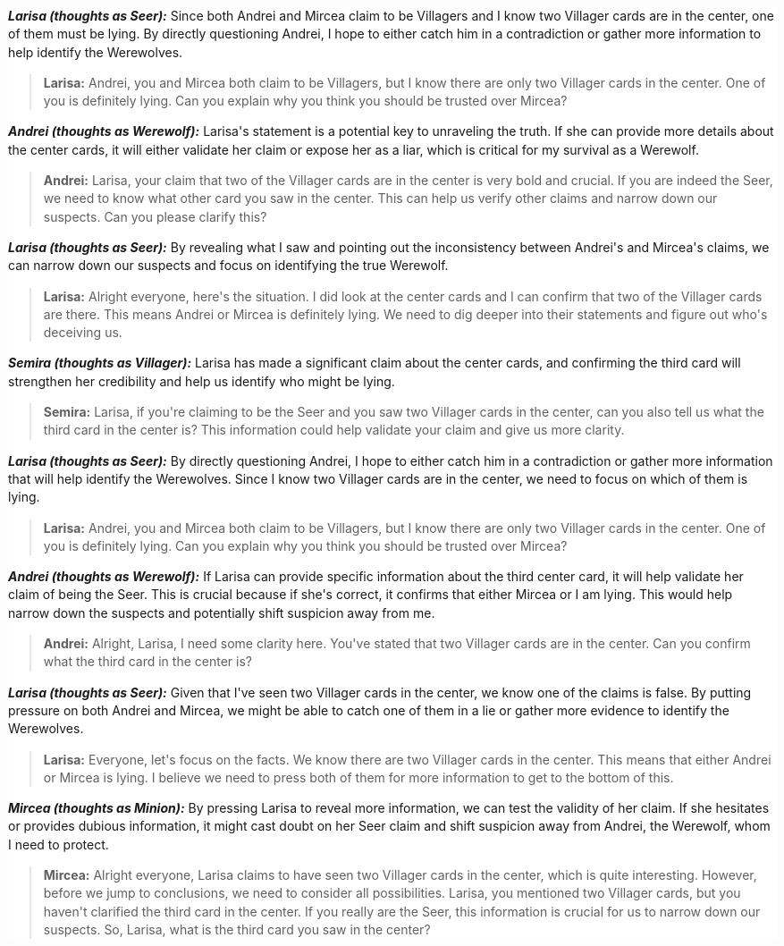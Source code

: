 
***Larisa (thoughts as Seer):*** Since both Andrei and Mircea claim to be Villagers and I know two Villager cards are in the center, one of them must be lying. By directly questioning Andrei, I hope to either catch him in a contradiction or gather more information to help identify the Werewolves.
> **Larisa:** Andrei, you and Mircea both claim to be Villagers, but I know there are only two Villager cards in the center. One of you is definitely lying. Can you explain why you think you should be trusted over Mircea?


***Andrei (thoughts as Werewolf):*** Larisa's statement is a potential key to unraveling the truth. If she can provide more details about the center cards, it will either validate her claim or expose her as a liar, which is critical for my survival as a Werewolf.
> **Andrei:** Larisa, your claim that two of the Villager cards are in the center is very bold and crucial. If you are indeed the Seer, we need to know what other card you saw in the center. This can help us verify other claims and narrow down our suspects. Can you please clarify this?


***Larisa (thoughts as Seer):*** By revealing what I saw and pointing out the inconsistency between Andrei's and Mircea's claims, we can narrow down our suspects and focus on identifying the true Werewolf.
> **Larisa:** Alright everyone, here's the situation. I did look at the center cards and I can confirm that two of the Villager cards are there. This means Andrei or Mircea is definitely lying. We need to dig deeper into their statements and figure out who's deceiving us.


***Semira (thoughts as Villager):*** Larisa has made a significant claim about the center cards, and confirming the third card will strengthen her credibility and help us identify who might be lying.
> **Semira:** Larisa, if you're claiming to be the Seer and you saw two Villager cards in the center, can you also tell us what the third card in the center is? This information could help validate your claim and give us more clarity.


***Larisa (thoughts as Seer):*** By directly questioning Andrei, I hope to either catch him in a contradiction or gather more information that will help identify the Werewolves. Since I know two Villager cards are in the center, we need to focus on which of them is lying.
> **Larisa:** Andrei, you and Mircea both claim to be Villagers, but I know there are only two Villager cards in the center. One of you is definitely lying. Can you explain why you think you should be trusted over Mircea?


***Andrei (thoughts as Werewolf):*** If Larisa can provide specific information about the third center card, it will help validate her claim of being the Seer. This is crucial because if she's correct, it confirms that either Mircea or I am lying. This would help narrow down the suspects and potentially shift suspicion away from me.
> **Andrei:** Alright, Larisa, I need some clarity here. You've stated that two Villager cards are in the center. Can you confirm what the third card in the center is?


***Larisa (thoughts as Seer):*** Given that I've seen two Villager cards in the center, we know one of the claims is false. By putting pressure on both Andrei and Mircea, we might be able to catch one of them in a lie or gather more evidence to identify the Werewolves.
> **Larisa:** Everyone, let's focus on the facts. We know there are two Villager cards in the center. This means that either Andrei or Mircea is lying. I believe we need to press both of them for more information to get to the bottom of this.


***Mircea (thoughts as Minion):*** By pressing Larisa to reveal more information, we can test the validity of her claim. If she hesitates or provides dubious information, it might cast doubt on her Seer claim and shift suspicion away from Andrei, the Werewolf, whom I need to protect.
> **Mircea:** Alright everyone, Larisa claims to have seen two Villager cards in the center, which is quite interesting. However, before we jump to conclusions, we need to consider all possibilities. Larisa, you mentioned two Villager cards, but you haven't clarified the third card in the center. If you really are the Seer, this information is crucial for us to narrow down our suspects. So, Larisa, what is the third card you saw in the center?
